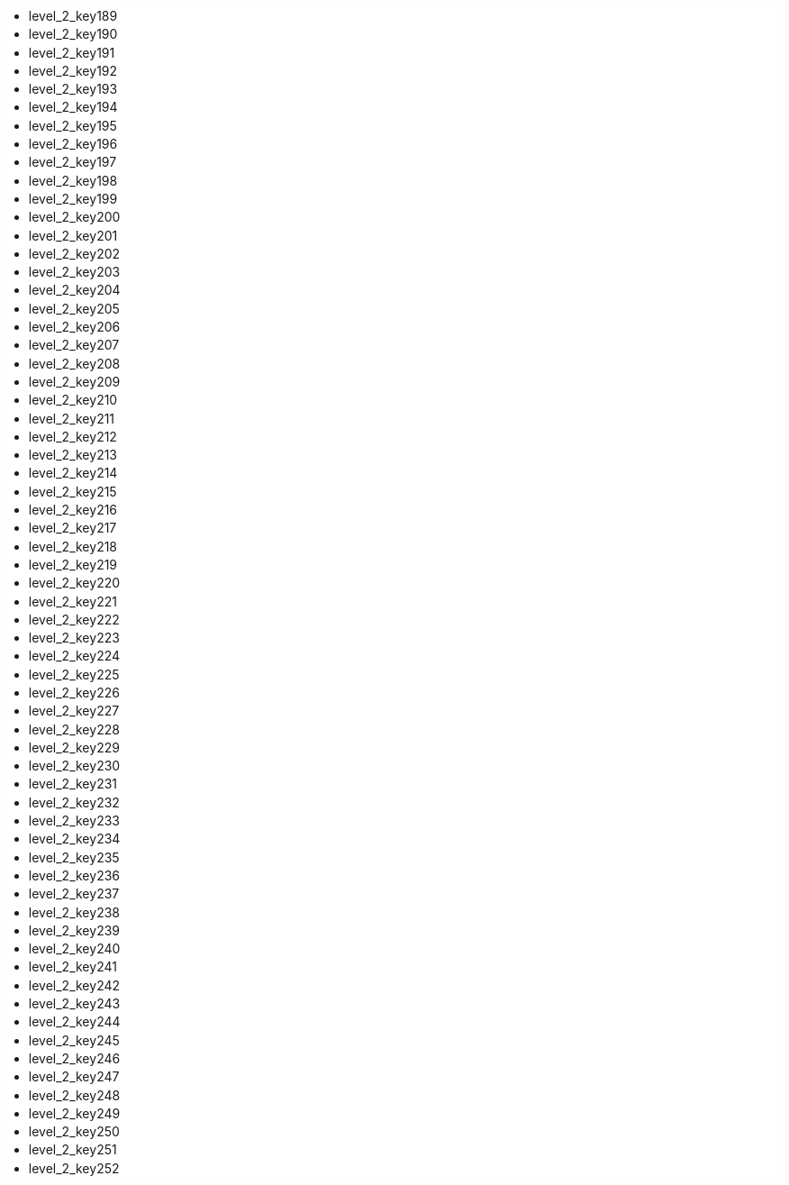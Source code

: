 - level_2_key189
- level_2_key190
- level_2_key191
- level_2_key192
- level_2_key193
- level_2_key194
- level_2_key195
- level_2_key196
- level_2_key197
- level_2_key198
- level_2_key199
- level_2_key200
- level_2_key201
- level_2_key202
- level_2_key203
- level_2_key204
- level_2_key205
- level_2_key206
- level_2_key207
- level_2_key208
- level_2_key209
- level_2_key210
- level_2_key211
- level_2_key212
- level_2_key213
- level_2_key214
- level_2_key215
- level_2_key216
- level_2_key217
- level_2_key218
- level_2_key219
- level_2_key220
- level_2_key221
- level_2_key222
- level_2_key223
- level_2_key224
- level_2_key225
- level_2_key226
- level_2_key227
- level_2_key228
- level_2_key229
- level_2_key230
- level_2_key231
- level_2_key232
- level_2_key233
- level_2_key234
- level_2_key235
- level_2_key236
- level_2_key237
- level_2_key238
- level_2_key239
- level_2_key240
- level_2_key241
- level_2_key242
- level_2_key243
- level_2_key244
- level_2_key245
- level_2_key246
- level_2_key247
- level_2_key248
- level_2_key249
- level_2_key250
- level_2_key251
- level_2_key252